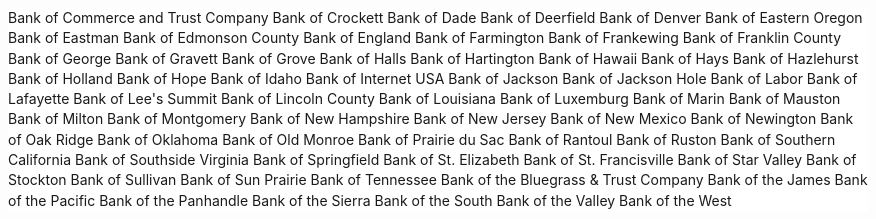 Bank of Commerce and Trust Company
Bank of Crockett
Bank of Dade
Bank of Deerfield
Bank of Denver
Bank of Eastern Oregon
Bank of Eastman
Bank of Edmonson County
Bank of England
Bank of Farmington
Bank of Frankewing
Bank of Franklin County
Bank of George
Bank of Gravett
Bank of Grove
Bank of Halls
Bank of Hartington
Bank of Hawaii
Bank of Hays
Bank of Hazlehurst
Bank of Holland
Bank of Hope
Bank of Idaho
Bank of Internet USA
Bank of Jackson
Bank of Jackson Hole
Bank of Labor
Bank of Lafayette
Bank of Lee's Summit
Bank of Lincoln County
Bank of Louisiana
Bank of Luxemburg
Bank of Marin
Bank of Mauston
Bank of Milton
Bank of Montgomery
Bank of New Hampshire
Bank of New Jersey
Bank of New Mexico
Bank of Newington
Bank of Oak Ridge
Bank of Oklahoma
Bank of Old Monroe
Bank of Prairie du Sac
Bank of Rantoul
Bank of Ruston
Bank of Southern California
Bank of Southside Virginia
Bank of Springfield
Bank of St. Elizabeth
Bank of St. Francisville
Bank of Star Valley
Bank of Stockton
Bank of Sullivan
Bank of Sun Prairie
Bank of Tennessee
Bank of the Bluegrass & Trust Company
Bank of the James
Bank of the Pacific
Bank of the Panhandle
Bank of the Sierra
Bank of the South
Bank of the Valley
Bank of the West
